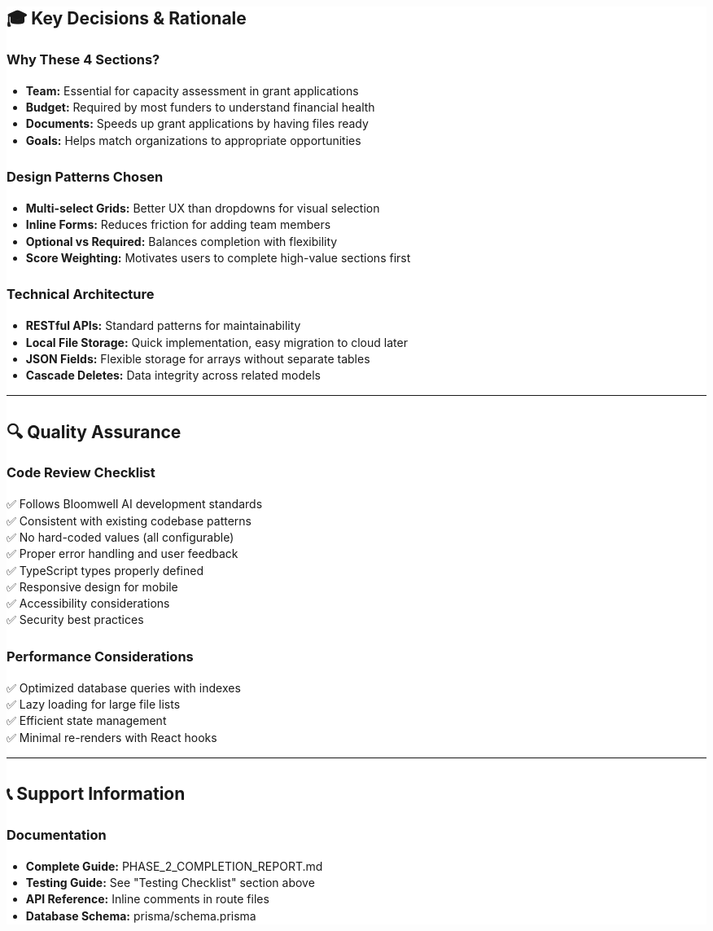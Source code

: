 
## 🎓 Key Decisions & Rationale

### Why These 4 Sections?
- **Team:** Essential for capacity assessment in grant applications
- **Budget:** Required by most funders to understand financial health
- **Documents:** Speeds up grant applications by having files ready
- **Goals:** Helps match organizations to appropriate opportunities

### Design Patterns Chosen
- **Multi-select Grids:** Better UX than dropdowns for visual selection
- **Inline Forms:** Reduces friction for adding team members
- **Optional vs Required:** Balances completion with flexibility
- **Score Weighting:** Motivates users to complete high-value sections first

### Technical Architecture
- **RESTful APIs:** Standard patterns for maintainability
- **Local File Storage:** Quick implementation, easy migration to cloud later
- **JSON Fields:** Flexible storage for arrays without separate tables
- **Cascade Deletes:** Data integrity across related models

---

## 🔍 Quality Assurance

### Code Review Checklist
✅ Follows Bloomwell AI development standards  
✅ Consistent with existing codebase patterns  
✅ No hard-coded values (all configurable)  
✅ Proper error handling and user feedback  
✅ TypeScript types properly defined  
✅ Responsive design for mobile  
✅ Accessibility considerations  
✅ Security best practices  

### Performance Considerations
✅ Optimized database queries with indexes  
✅ Lazy loading for large file lists  
✅ Efficient state management  
✅ Minimal re-renders with React hooks  

---

## 📞 Support Information

### Documentation
- **Complete Guide:** PHASE_2_COMPLETION_REPORT.md
- **Testing Guide:** See "Testing Checklist" section above
- **API Reference:** Inline comments in route files
- **Database Schema:** prisma/schema.prisma
